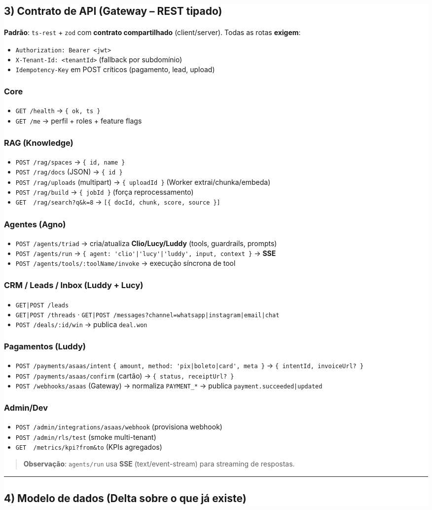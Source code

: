 ## 3) Contrato de API (Gateway – REST tipado)

**Padrão**: `ts-rest` + `zod` com **contrato compartilhado** (client/server). Todas as rotas **exigem**:

- `Authorization: Bearer <jwt>`
- `X-Tenant-Id: <tenantId>` (fallback por subdomínio)
- `Idempotency-Key` em POST críticos (pagamento, lead, upload)

### Core

- `GET /health` → `{ ok, ts }`
- `GET /me` → perfil + roles + feature flags

### RAG (Knowledge)

- `POST /rag/spaces` → `{ id, name }`
- `POST /rag/docs` (JSON) → `{ id }`
- `POST /rag/uploads` (multipart) → `{ uploadId }` (Worker extrai/chunka/embeda)
- `POST /rag/build` → `{ jobId }` (força reprocessamento)
- `GET  /rag/search?q&k=8` → `[{ docId, chunk, score, source }]`

### Agentes (Agno)

- `POST /agents/triad` → cria/atualiza **Clio/Lucy/Luddy** (tools, guardrails, prompts)
- `POST /agents/run` → `{ agent: 'clio'|'lucy'|'luddy', input, context }` → **SSE**
- `POST /agents/tools/:toolName/invoke` → execução síncrona de tool

### CRM / Leads / Inbox (Luddy + Lucy)

- `GET|POST /leads`
- `GET|POST /threads` · `GET|POST /messages?channel=whatsapp|instagram|email|chat`
- `POST /deals/:id/win` → publica `deal.won`

### Pagamentos (Luddy)

- `POST /payments/asaas/intent` `{ amount, method: 'pix|boleto|card', meta }` → `{ intentId, invoiceUrl? }`
- `POST /payments/asaas/confirm` (cartão) → `{ status, receiptUrl? }`
- `POST /webhooks/asaas` (Gateway) → normaliza `PAYMENT_*` → publica `payment.succeeded|updated`

### Admin/Dev

- `POST /admin/integrations/asaas/webhook` (provisiona webhook)
- `POST /admin/rls/test` (smoke multi-tenant)
- `GET  /metrics/kpi?from&to` (KPIs agregados)

> **Observação**: `agents/run` usa **SSE** (text/event-stream) para streaming de respostas.

---

## 4) Modelo de dados (Delta sobre o que já existe)
